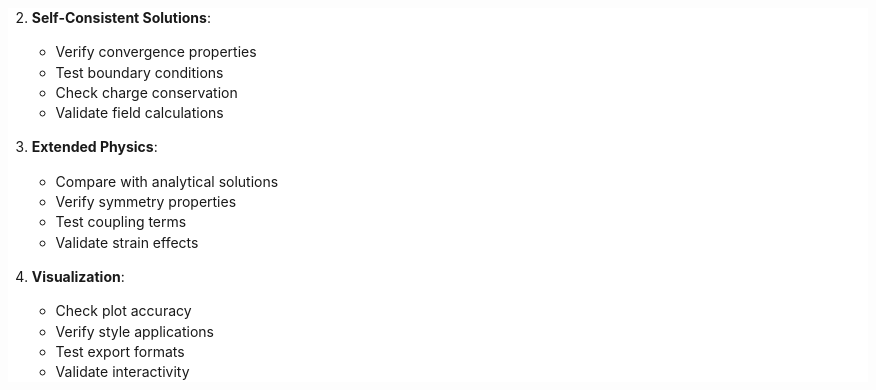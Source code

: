 2. **Self-Consistent Solutions**:
   - Verify convergence properties
   - Test boundary conditions
   - Check charge conservation
   - Validate field calculations

3. **Extended Physics**:
   - Compare with analytical solutions
   - Verify symmetry properties
   - Test coupling terms
   - Validate strain effects

4. **Visualization**:
   - Check plot accuracy
   - Verify style applications
   - Test export formats
   - Validate interactivity
